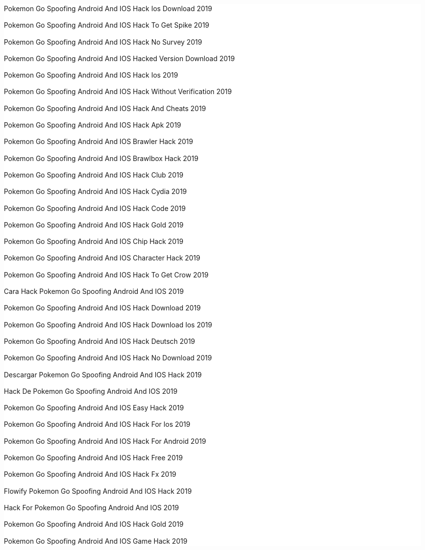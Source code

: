 Pokemon Go Spoofing Android And IOS Hack Ios Download 2019

Pokemon Go Spoofing Android And IOS Hack To Get Spike 2019

Pokemon Go Spoofing Android And IOS Hack No Survey 2019

Pokemon Go Spoofing Android And IOS Hacked Version Download 2019

Pokemon Go Spoofing Android And IOS Hack Ios 2019

Pokemon Go Spoofing Android And IOS Hack Without Verification 2019

Pokemon Go Spoofing Android And IOS Hack And Cheats 2019

Pokemon Go Spoofing Android And IOS Hack Apk 2019

Pokemon Go Spoofing Android And IOS Brawler Hack 2019

Pokemon Go Spoofing Android And IOS Brawlbox Hack 2019

Pokemon Go Spoofing Android And IOS Hack Club 2019

Pokemon Go Spoofing Android And IOS Hack Cydia 2019

Pokemon Go Spoofing Android And IOS Hack Code 2019

Pokemon Go Spoofing Android And IOS Hack Gold 2019

Pokemon Go Spoofing Android And IOS Chip Hack 2019

Pokemon Go Spoofing Android And IOS Character Hack 2019

Pokemon Go Spoofing Android And IOS Hack To Get Crow 2019

Cara Hack Pokemon Go Spoofing Android And IOS 2019

Pokemon Go Spoofing Android And IOS Hack Download 2019

Pokemon Go Spoofing Android And IOS Hack Download Ios 2019

Pokemon Go Spoofing Android And IOS Hack Deutsch 2019

Pokemon Go Spoofing Android And IOS Hack No Download 2019

Descargar Pokemon Go Spoofing Android And IOS Hack 2019

Hack De Pokemon Go Spoofing Android And IOS 2019

Pokemon Go Spoofing Android And IOS Easy Hack 2019

Pokemon Go Spoofing Android And IOS Hack For Ios 2019

Pokemon Go Spoofing Android And IOS Hack For Android 2019

Pokemon Go Spoofing Android And IOS Hack Free 2019

Pokemon Go Spoofing Android And IOS Hack Fx 2019

Flowify Pokemon Go Spoofing Android And IOS Hack 2019

Hack For Pokemon Go Spoofing Android And IOS 2019

Pokemon Go Spoofing Android And IOS Hack Gold 2019

Pokemon Go Spoofing Android And IOS Game Hack 2019
